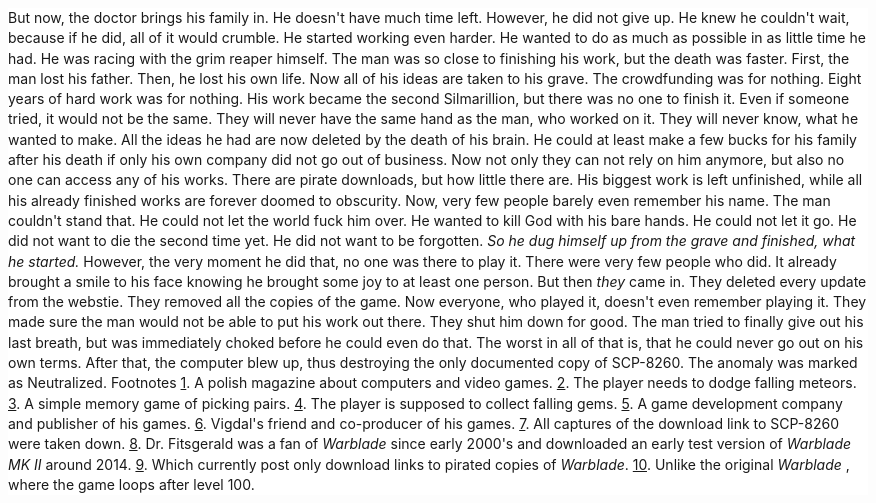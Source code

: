 But now, the doctor brings his family in.
He doesn't have much time left.
However, he did not give up. He knew he couldn't wait, because if he did, all of it would crumble. He started working even harder. He wanted to do as much as possible in as little time he had. He was racing with the grim reaper himself. The man was so close to finishing his work, but the death was faster.
First, the man lost his father.
Then, he lost his own life.
Now all of his ideas are taken to his grave. The crowdfunding was for nothing. Eight years of hard work was for nothing.
His work became the second Silmarillion, but there was no one to finish it.
Even if someone tried, it would not be the same. They will never have the same hand as the man, who worked on it. They will never know, what he wanted to make. All the ideas he had are now deleted by the death of his brain.
He could at least make a few bucks for his family after his death if only his own company did not go out of business. Now not only they can not rely on him anymore, but also no one can access any of his works. There are pirate downloads, but how little there are.
His biggest work is left unfinished, while all his already finished works are forever doomed to obscurity.
Now, very few people barely even remember his name.
The man couldn't stand that.
He could not let the world fuck him over.
He wanted to kill God with his bare hands.
He could not let it go. He did not want to die the second time yet.
He did not want to be forgotten.
_So he dug himself up from the grave and finished, what he started._
However, the very moment he did that, no one was there to play it. There were very few people who did. It already brought a smile to his face knowing he brought some joy to at least one person.
But then _they_ came in.
They deleted every update from the webstie. They removed all the copies of the game. Now everyone, who played it, doesn't even remember playing it. They made sure the man would not be able to put his work out there. They shut him down for good.
The man tried to finally give out his last breath, but was immediately choked before he could even do that.
The worst in all of that is, that he could never go out on his own terms.
After that, the computer blew up, thus destroying the only documented copy of SCP-8260.
The anomaly was marked as Neutralized.
Footnotes
[1](javascript:;). A polish magazine about computers and video games.
[2](javascript:;). The player needs to dodge falling meteors.
[3](javascript:;). A simple memory game of picking pairs.
[4](javascript:;). The player is supposed to collect falling gems.
[5](javascript:;). A game development company and publisher of his games.
[6](javascript:;). Vigdal's friend and co-producer of his games.
[7](javascript:;). All captures of the download link to SCP-8260 were taken down.
[8](javascript:;). Dr. Fitsgerald was a fan of _Warblade_ since early 2000's and downloaded an early test version of _Warblade MK II_ around 2014.
[9](javascript:;). Which currently post only download links to pirated copies of _Warblade_.
[10](javascript:;). Unlike the original _Warblade_ , where the game loops after level 100.